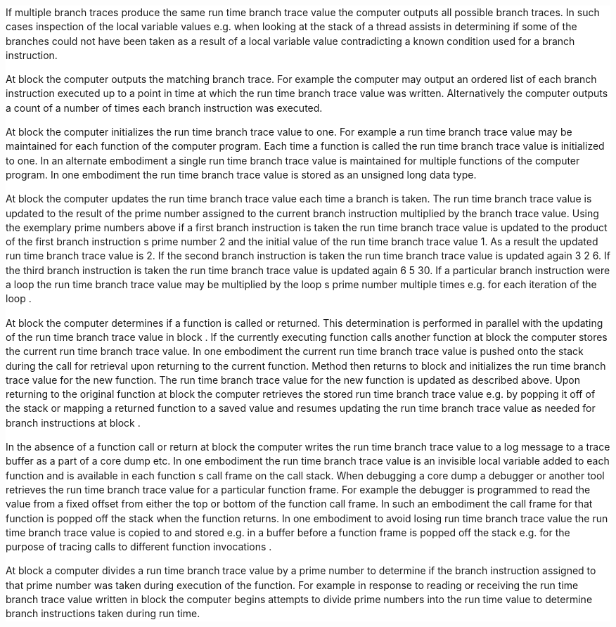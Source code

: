 If multiple branch traces produce the same run time branch trace value the computer outputs all possible branch traces. In such cases inspection of the local variable values e.g. when looking at the stack of a thread assists in determining if some of the branches could not have been taken as a result of a local variable value contradicting a known condition used for a branch instruction.

At block the computer outputs the matching branch trace. For example the computer may output an ordered list of each branch instruction executed up to a point in time at which the run time branch trace value was written. Alternatively the computer outputs a count of a number of times each branch instruction was executed.

At block the computer initializes the run time branch trace value to one. For example a run time branch trace value may be maintained for each function of the computer program. Each time a function is called the run time branch trace value is initialized to one. In an alternate embodiment a single run time branch trace value is maintained for multiple functions of the computer program. In one embodiment the run time branch trace value is stored as an unsigned long data type.

At block the computer updates the run time branch trace value each time a branch is taken. The run time branch trace value is updated to the result of the prime number assigned to the current branch instruction multiplied by the branch trace value. Using the exemplary prime numbers above if a first branch instruction is taken the run time branch trace value is updated to the product of the first branch instruction s prime number 2 and the initial value of the run time branch trace value 1. As a result the updated run time branch trace value is 2. If the second branch instruction is taken the run time branch trace value is updated again 3 2 6. If the third branch instruction is taken the run time branch trace value is updated again 6 5 30. If a particular branch instruction were a loop the run time branch trace value may be multiplied by the loop s prime number multiple times e.g. for each iteration of the loop .

At block the computer determines if a function is called or returned. This determination is performed in parallel with the updating of the run time branch trace value in block . If the currently executing function calls another function at block the computer stores the current run time branch trace value. In one embodiment the current run time branch trace value is pushed onto the stack during the call for retrieval upon returning to the current function. Method then returns to block and initializes the run time branch trace value for the new function. The run time branch trace value for the new function is updated as described above. Upon returning to the original function at block the computer retrieves the stored run time branch trace value e.g. by popping it off of the stack or mapping a returned function to a saved value and resumes updating the run time branch trace value as needed for branch instructions at block .

In the absence of a function call or return at block the computer writes the run time branch trace value to a log message to a trace buffer as a part of a core dump etc. In one embodiment the run time branch trace value is an invisible local variable added to each function and is available in each function s call frame on the call stack. When debugging a core dump a debugger or another tool retrieves the run time branch trace value for a particular function frame. For example the debugger is programmed to read the value from a fixed offset from either the top or bottom of the function call frame. In such an embodiment the call frame for that function is popped off the stack when the function returns. In one embodiment to avoid losing run time branch trace value the run time branch trace value is copied to and stored e.g. in a buffer before a function frame is popped off the stack e.g. for the purpose of tracing calls to different function invocations .

At block a computer divides a run time branch trace value by a prime number to determine if the branch instruction assigned to that prime number was taken during execution of the function. For example in response to reading or receiving the run time branch trace value written in block the computer begins attempts to divide prime numbers into the run time value to determine branch instructions taken during run time.
